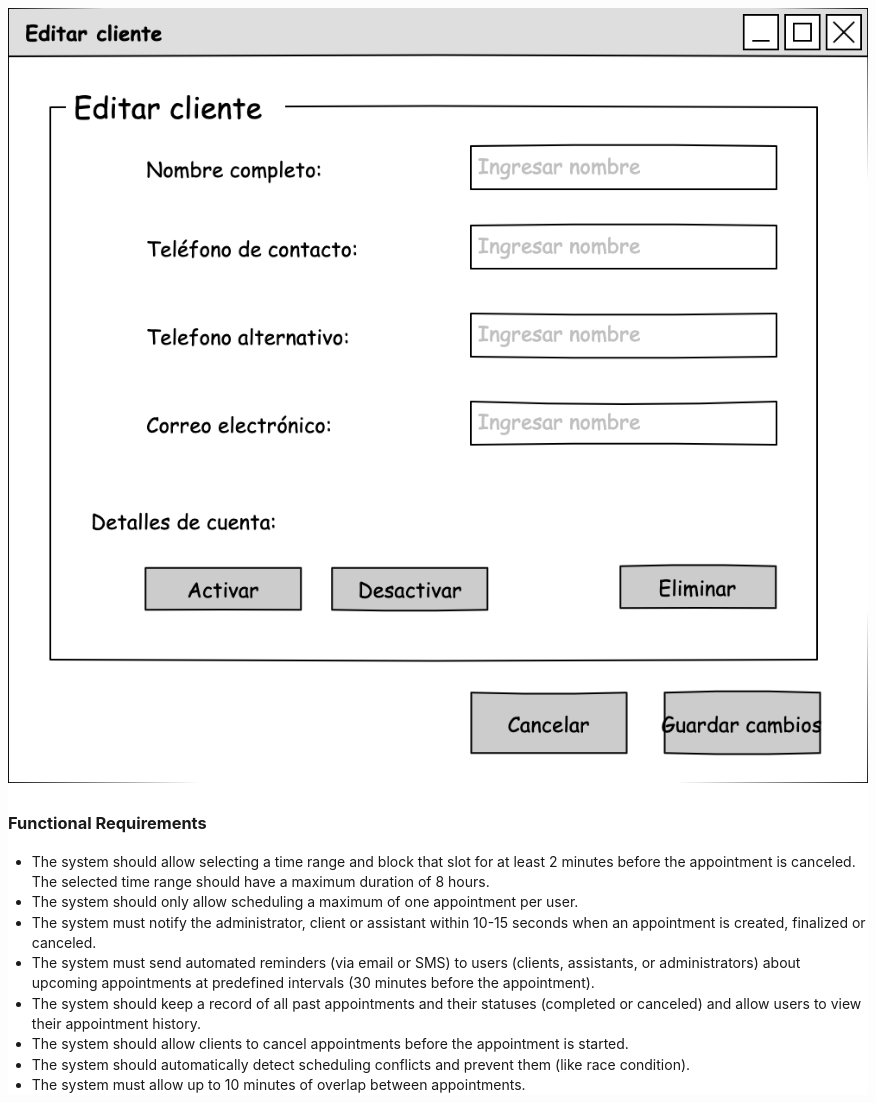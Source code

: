 ![](images/prototypes/editar_cliente.png)



### Functional Requirements

- The system should allow selecting a time range and block that slot for at least 2 minutes before the appointment is canceled. The selected time range should have a maximum duration of 8 hours.
- The system should only allow scheduling a maximum of one appointment per user.
- The system must notify the administrator, client or assistant within 10-15 seconds when an appointment is created, finalized or canceled.
- The system must send automated reminders (via email or SMS) to users (clients, assistants, or administrators) about upcoming appointments at predefined intervals (30 minutes before the appointment).
- The system should keep a record of all past appointments and their statuses (completed or canceled) and allow users to view their appointment history.
- The system should allow clients to cancel appointments before the appointment is started.
- The system should automatically detect scheduling conflicts and prevent them (like race condition).
- The system must allow up to 10 minutes of overlap between appointments.
